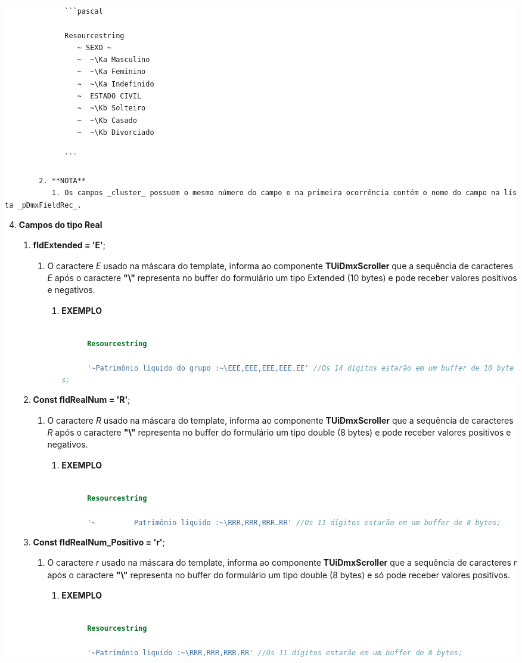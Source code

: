                   ```pascal

                  Resourcestring  
                     ~ SEXO ~
                     ~  ~\Ka Masculino
                     ~  ~\Ka Feminino
                     ~  ~\Ka Indefinido
                     ~  ESTADO CIVIL
                     ~  ~\Kb Solteiro
                     ~  ~\Kb Casado
                     ~  ~\Kb Divorciado
                  
                  ```

            2. **NOTA**
               1. Os campos _cluster_ possuem o mesmo número do campo e na primeira ocorrência contém o nome do campo na lista _pDmxFieldRec_.

   4. **Campos do tipo Real**
      1. **fldExtended       = 'E'**;
         1. O caractere _E_ usado na máscara do template, informa ao componente **TUiDmxScroller** que a sequência de caracteres _E_ após o caractere **"\\"** representa no buffer do formulário um tipo Extended (10 bytes) e pode receber valores positivos e negativos.
            1. **EXEMPLO**

               ```pascal

                     Resourcestring

                     '~Patrimônio liquido do grupo :~\EEE,EEE,EEE,EEE.EE' //Os 14 dígitos estarão em um buffer de 10 bytes;

               ```

      2. **Const fldRealNum = 'R'**;
         1. O caractere _R_ usado na máscara do template, informa ao componente **TUiDmxScroller** que a sequência de caracteres _R_ após o caractere **"\\"** representa no buffer do formulário um tipo double (8 bytes) e pode receber valores positivos e negativos.
            1. **EXEMPLO**

               ```pascal

                     Resourcestring

                     '~         Patrimônio liquido :~\RRR,RRR,RRR.RR' //Os 11 dígitos estarão em um buffer de 8 bytes;

               ```
  
      3. **Const fldRealNum_Positivo = 'r'**;
         1. O caractere _r_ usado na máscara do template, informa ao componente **TUiDmxScroller** que a sequência de caracteres _r_ após o caractere **"\\"** representa no buffer do formulário um tipo double (8 bytes) e só pode receber valores positivos.
            1. **EXEMPLO**

               ```pascal

                     Resourcestring

                     '~Patrimônio liquido :~\RRR,RRR,RRR.RR' //Os 11 dígitos estarão em um buffer de 8 bytes;

